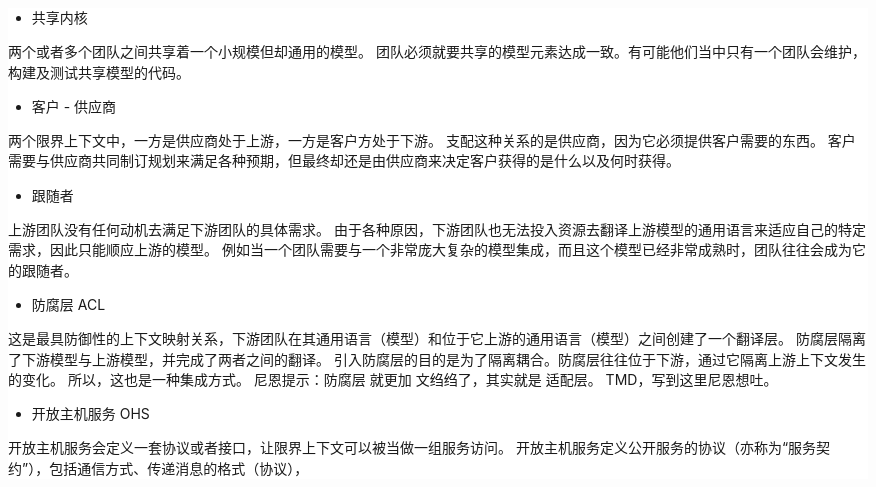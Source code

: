 - 共享内核

两个或者多个团队之间共享着一个小规模但却通用的模型。
团队必须就要共享的模型元素达成一致。有可能他们当中只有一个团队会维护，构建及测试共享模型的代码。

- 客户 - 供应商

两个限界上下文中，一方是供应商处于上游，一方是客户方处于下游。
支配这种关系的是供应商，因为它必须提供客户需要的东西。
客户需要与供应商共同制订规划来满足各种预期，但最终却还是由供应商来决定客户获得的是什么以及何时获得。

- 跟随者

上游团队没有任何动机去满足下游团队的具体需求。
由于各种原因，下游团队也无法投入资源去翻译上游模型的通用语言来适应自己的特定需求，因此只能顺应上游的模型。
例如当一个团队需要与一个非常庞大复杂的模型集成，而且这个模型已经非常成熟时，团队往往会成为它的跟随者。

- 防腐层 ACL

这是最具防御性的上下文映射关系，下游团队在其通用语言（模型）和位于它上游的通用语言（模型）之间创建了一个翻译层。
防腐层隔离了下游模型与上游模型，并完成了两者之间的翻译。
引入防腐层的目的是为了隔离耦合。防腐层往往位于下游，通过它隔离上游上下文发生的变化。
所以，这也是一种集成方式。
尼恩提示：防腐层 就更加 文绉绉了，其实就是 适配层。 TMD，写到这里尼恩想吐。

- 开放主机服务 OHS

开放主机服务会定义一套协议或者接口，让限界上下文可以被当做一组服务访问。
开放主机服务定义公开服务的协议（亦称为“服务契约”），包括通信方式、传递消息的格式（协议），
